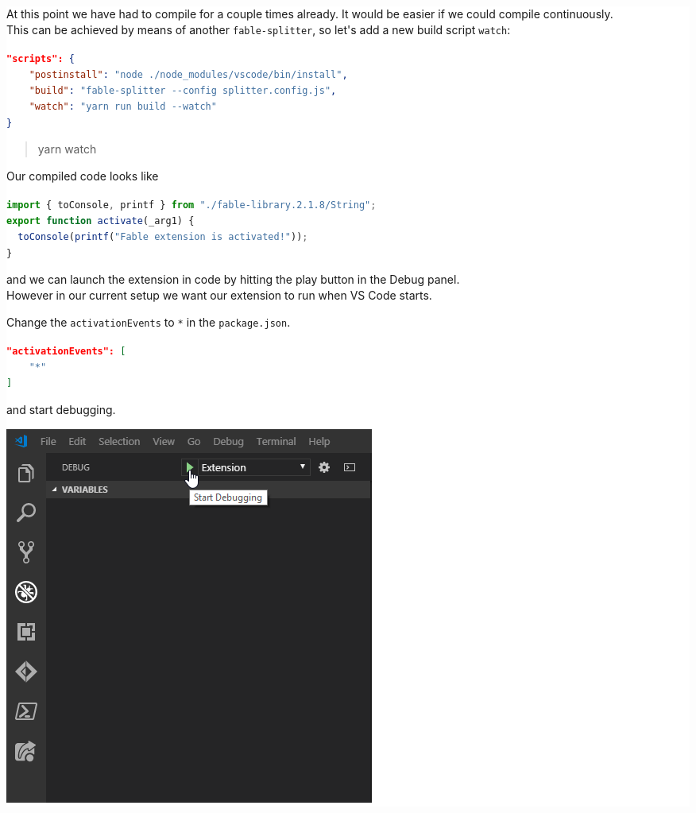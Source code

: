 At this point we have had to compile for a couple times already. It would be easier if we could compile continuously.  
This can be achieved by means of another `fable-splitter`, so let's add a new build script `watch`:

```json
"scripts": {
    "postinstall": "node ./node_modules/vscode/bin/install",
    "build": "fable-splitter --config splitter.config.js",
    "watch": "yarn run build --watch"
}
```

> yarn watch

Our compiled code looks like

```js
import { toConsole, printf } from "./fable-library.2.1.8/String";
export function activate(_arg1) {
  toConsole(printf("Fable extension is activated!"));
}
```

and we can launch the extension in code by hitting the play button in the Debug panel.  
However in our current setup we want our extension to run when VS Code starts.

Change the `activationEvents` to `*` in the `package.json`.

```json
"activationEvents": [
    "*"
]
```

and start debugging.

![debug](./debug.png)
